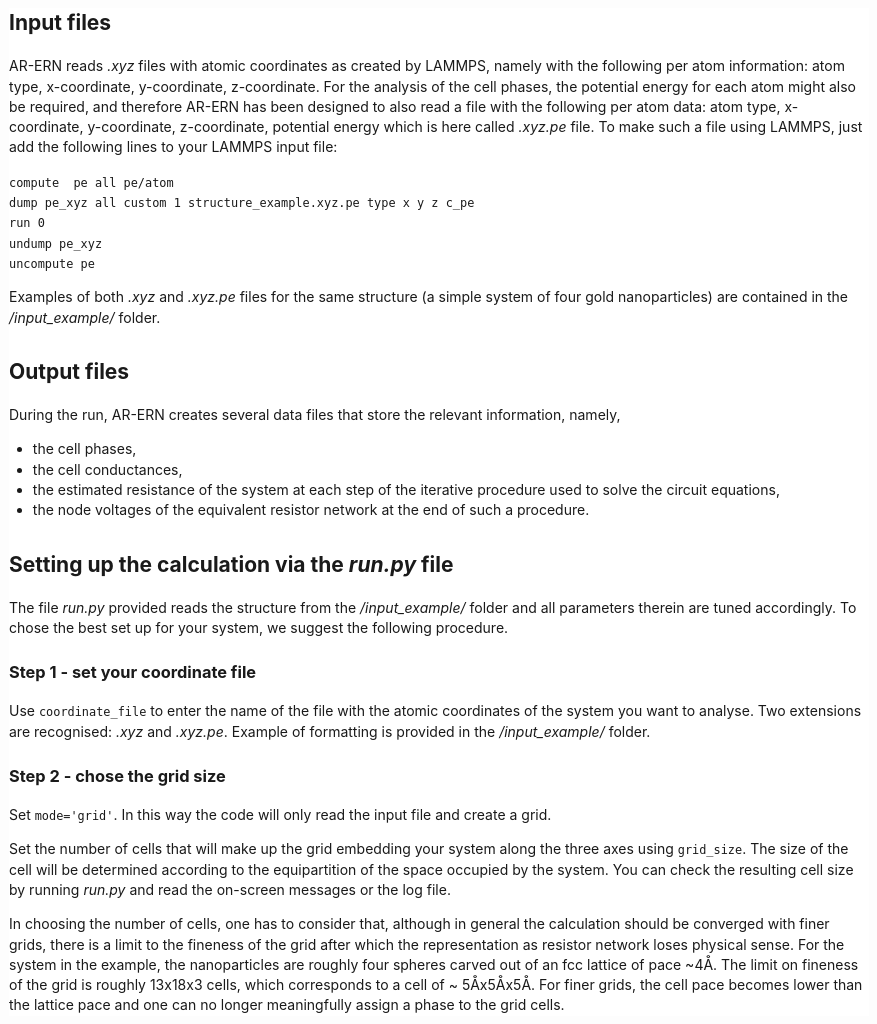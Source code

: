 ## Input files

AR-ERN reads *.xyz* files with atomic coordinates as created by LAMMPS, namely with the following per atom information:
atom type, x-coordinate, y-coordinate, z-coordinate.
For the analysis of the cell phases, the potential energy for each atom might also be required, and therefore AR-ERN has been designed to also read a file with the following per atom data:
atom type, x-coordinate, y-coordinate, z-coordinate, potential energy
which is here called *.xyz.pe* file. 
To make such a file using LAMMPS, just add the following lines to your LAMMPS input file:
```
compute  pe all pe/atom
dump pe_xyz all custom 1 structure_example.xyz.pe type x y z c_pe
run 0
undump pe_xyz
uncompute pe
```
Examples of both *.xyz* and *.xyz.pe* files for the same structure (a simple system of four gold nanoparticles) are contained in the */input_example/* folder.

## Output files

During the run, AR-ERN creates several data files that store the relevant information, namely,
- the cell phases,
- the cell conductances,
- the estimated resistance of the system at each step of the iterative procedure used to solve the circuit equations,
- the node voltages of the equivalent resistor network at the end of such a procedure.

## Setting up the calculation via the *run.py* file

The file *run.py* provided reads the structure from the */input_example/* folder and all parameters therein are tuned accordingly. To chose the best set up for your system, we suggest the following procedure.

### Step 1 - set your coordinate file
Use  `coordinate_file` to enter the name of the file with the atomic coordinates of the system you want to analyse.
Two extensions are recognised: *.xyz* and *.xyz.pe*.
Example of formatting is provided in the  */input_example/* folder.

### Step 2 - chose the grid size
Set `mode='grid'`. In this way the code will only read the input file and create a grid.

Set the number of cells that will make up the grid embedding your system along the three axes using `grid_size`.
The size of the cell will be determined according to the equipartition of the space occupied by the system. You can check the resulting cell size by running *run.py* and read the on-screen messages or the log file.

In choosing the number of cells, one has to consider that, although in general the calculation should be converged with finer grids, there is a limit to the fineness of the grid after which the representation as resistor network loses physical sense. For the system in the example, the nanoparticles are roughly four spheres carved out of an fcc lattice of pace ~4Å. The limit on fineness of the grid is roughly 13x18x3 cells, which corresponds to a cell of ~ 5Åx5Åx5Å. For finer grids, the cell pace becomes lower than the lattice pace and one can no longer meaningfully assign a phase to the grid cells.
